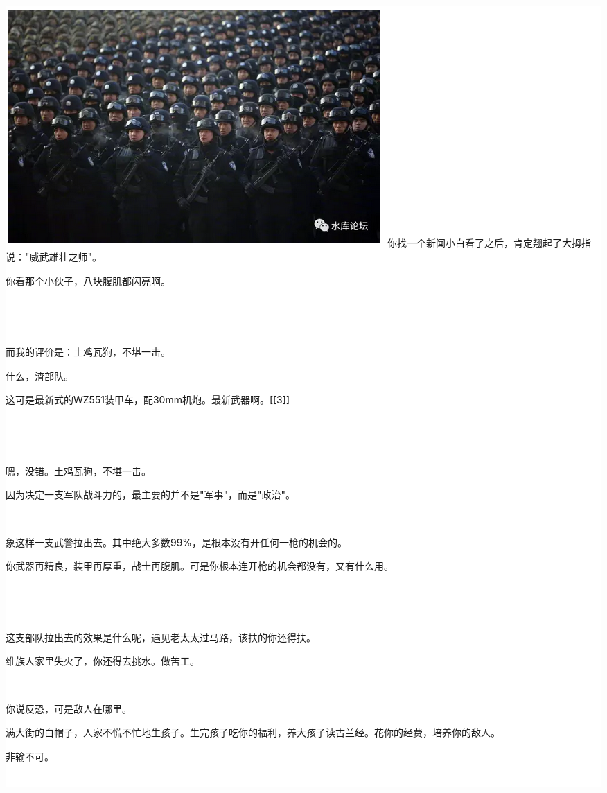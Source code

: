 ![](../img/F960/media/image10.png)
你找一个新闻小白看了之后，肯定翘起了大拇指说："威武雄壮之师"。

你看那个小伙子，八块腹肌都闪亮啊。

 

 

而我的评价是：土鸡瓦狗，不堪一击。

什么，渣部队。

这可是最新式的WZ551装甲车，配30mm机炮。最新武器啊。[\[3\]]

 

 

嗯，没错。土鸡瓦狗，不堪一击。

因为决定一支军队战斗力的，最主要的并不是"军事"，而是"政治"。

 

象这样一支武警拉出去。其中绝大多数99%，是根本没有开任何一枪的机会的。

你武器再精良，装甲再厚重，战士再腹肌。可是你根本连开枪的机会都没有，又有什么用。

 

 

这支部队拉出去的效果是什么呢，遇见老太太过马路，该扶的你还得扶。

维族人家里失火了，你还得去挑水。做苦工。

 

你说反恐，可是敌人在哪里。

满大街的白帽子，人家不慌不忙地生孩子。生完孩子吃你的福利，养大孩子读古兰经。花你的经费，培养你的敌人。

非输不可。

 
